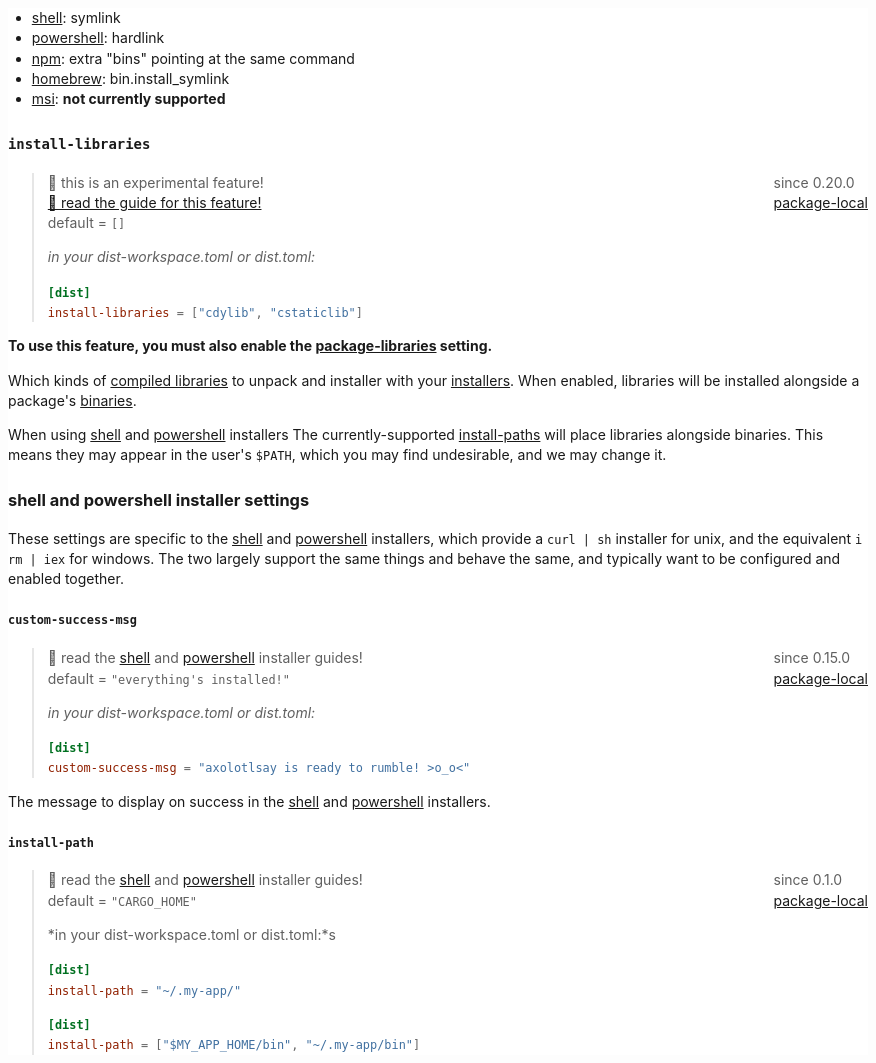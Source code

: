 * [shell][shell-installer]: symlink
* [powershell][powershell-installer]: hardlink
* [npm][npm-installer]: extra "bins" pointing at the same command
* [homebrew][homebrew-installer]: bin.install_symlink
* [msi][msi-installer]: **not currently supported**


### `install-libraries`

> <span style="float:right">since 0.20.0<br>[package-local][]</span>
> 🔧 this is an experimental feature! \
> [📖 read the guide for this feature!][build-guide] \
> default = `[]`
>
> *in your dist-workspace.toml or dist.toml:*
> ```toml
> [dist]
> install-libraries = ["cdylib", "cstaticlib"]
> ```

**To use this feature, you must also enable the [package-libraries](#package-libraries) setting.**

Which kinds of [compiled libraries][] to unpack and installer with your [installers][].  When enabled, libraries will be installed alongside a package's [binaries][].

When using [shell][shell-installer] and [powershell][powershell-installer] installers The currently-supported [install-paths](#install-path) will place libraries alongside binaries. This means they may appear in the user's `$PATH`, which you may find undesirable, and we may change it.


### shell and powershell installer settings

These settings are specific to the [shell][shell-installer] and [powershell][powershell-installer] installers, which provide a `curl | sh` installer for unix, and the equivalent `irm | iex` for windows. The two largely support the same things and behave the same, and typically want to be configured and enabled together.

#### `custom-success-msg`

> <span style="float:right">since 0.15.0<br>[package-local][]</span>
> 📖 read the [shell][shell-installer] and [powershell][powershell-installer] installer guides!\
> default = `"everything's installed!"`
>
> *in your dist-workspace.toml or dist.toml:*
> ```toml
> [dist]
> custom-success-msg = "axolotlsay is ready to rumble! >o_o<"
> ```

The message to display on success in the [shell][shell-installer] and [powershell][powershell-installer] installers.


#### `install-path`

> <span style="float:right">since 0.1.0<br>[package-local][]</span>
> 📖 read the [shell][shell-installer] and [powershell][powershell-installer] installer guides!\
> default = `"CARGO_HOME"`
>
> *in your dist-workspace.toml or dist.toml:*s
> ```toml
> [dist]
> install-path = "~/.my-app/"
> ```
>
> ```toml
> [dist]
> install-path = ["$MY_APP_HOME/bin", "~/.my-app/bin"]

[workspace-hack]: https://docs.rs/cargo-hakari/latest/cargo_hakari/about/index.html
[issue-sigstore]: https://github.com/axodotdev/cargo-dist/issues/120
[issue-msvc-crt-static]: https://github.com/axodotdev/cargo-dist/issues/496
[concepts]: ../reference/concepts.md
[installers]: ../installers/index.md
[shell-installer]: ../installers/shell.md
[powershell-installer]: ../installers/powershell.md
[homebrew-installer]: ../installers/homebrew.md
[npm-installer]: ../installers/npm.md
[msi-installer]: ../installers/msi.md
[artifact-url]: ../reference/artifact-url.md
[generate]: ../reference/cli.md#dist-generate
[archives]: ../artifacts/archives.md
[artifact-modes]: ../reference/concepts.md#artifact-modes-selecting-artifacts
[github-build-setup]: ../ci/customizing.md#customizing-build-setup
[workspace-metadata]: https://doc.rust-lang.org/cargo/reference/workspaces.html#the-metadata-table
[cargo-manifest]: https://doc.rust-lang.org/cargo/reference/manifest.html
[workspace]: https://doc.rust-lang.org/cargo/reference/workspaces.html
[semver-version]: https://docs.rs/semver/latest/semver/struct.Version.html
[rust-version]: https://doc.rust-lang.org/cargo/reference/manifest.html#the-rust-version-field
[rustup]: https://rust-lang.github.io/rustup/
[platforms]: https://doc.rust-lang.org/nightly/rustc/platform-support.html
[scope]: https://docs.npmjs.com/cli/v9/using-npm/scope
[crt-static]: https://github.com/rust-lang/rfcs/blob/master/text/1721-crt-static.md#future-work
[axoupdater]: https://github.com/axodotdev/axoupdater
[updater]: ../installers/updater.md
[github-workflow-step]: https://docs.github.com/en/actions/using-workflows/workflow-syntax-for-github-actions#jobsjob_idstepsid
[global-only]: #setting-availabilities
[package-only]: #setting-availabilities
[package-local]: #setting-availabilities
[artifacts]: ../artifacts/index.md
[hosting]: ../ci/index.md
[github-ci]: ../ci/index.md
[github-releases-guide]: ../ci/index.md
[init]: ../updating.md
[distribute]: ../artifacts/index.md
[project-guide]: ../custom-builds.md
[js-guide]: ../quickstart/javascript.md
[rust-guide]: ../quickstart/rust.md
[build-guide]: ../artifacts/index.md
[cargo-build-guide]: ../artifacts/index.md
[binaries]: ../artifacts/index.md
[compiled libraries]: ../artifacts/index.md
